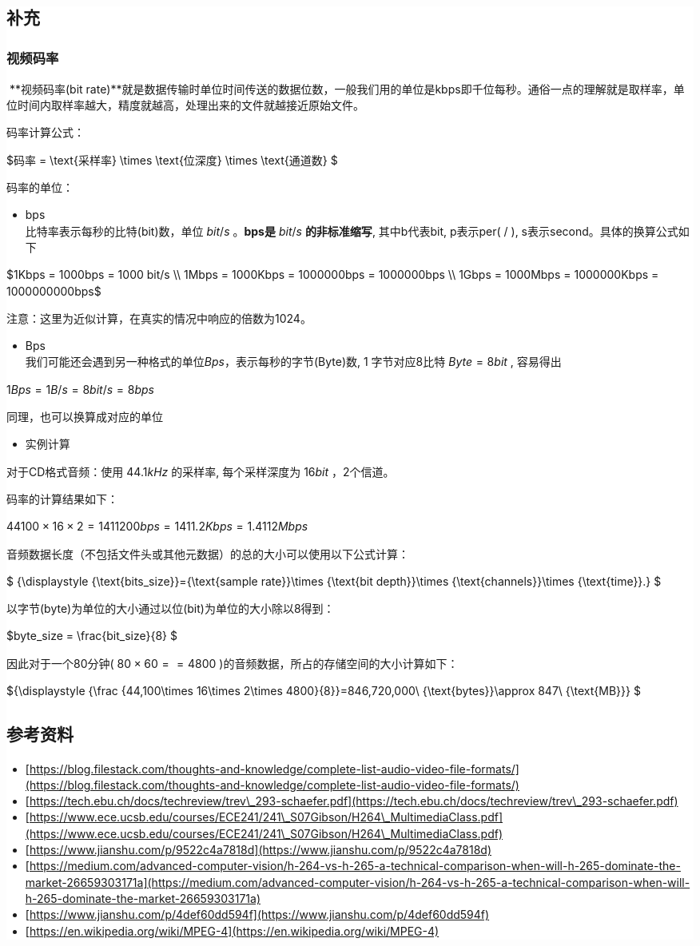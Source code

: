 ## 补充  
### 视频码率  
​ **视频码率(bit rate)**就是数据传输时单位时间传送的数据位数，一般我们用的单位是kbps即千位每秒。通俗一点的理解就是取样率，单位时间内取样率越大，精度就越高，处理出来的文件就越接近原始文件。 

码率计算公式： 

$码率 = \text{采样率} \times \text{位深度} \times \text{通道数} $ 

码率的单位：

* bps  
 比特率表示每秒的比特(bit)数，单位 $bit/s$ 。**bps是** $bit/s$ **的非标准缩写**, 其中b代表bit, p表示per( $/$ ), s表示second。具体的换算公式如下

$1Kbps = 1000bps = 1000 bit/s \\ 1Mbps = 1000Kbps = 1000000bps = 1000000bps \\ 1Gbps = 1000Mbps = 1000000Kbps = 1000000000bps$ 

注意：这里为近似计算，在真实的情况中响应的倍数为1024。

* Bps  
 我们可能还会遇到另一种格式的单位$Bps$，表示每秒的字节(Byte)数, 1 字节对应8比特 $Byte = 8bit$ , 容易得出

$1 Bps = 1 B/s = 8 bit/s = 8bps$ 

 同理，也可以换算成对应的单位

* 实例计算

对于CD格式音频：使用 $44.1kHz$ 的采样率, 每个采样深度为 $16bit$ ，2个信道。

码率的计算结果如下： 

$44100 \times 16 \times 2 = 1411200bps = 1411.2Kbps = 1.4112Mbps$ 

音频数据长度（不包括文件头或其他元数据）的总的大小可以使用以下公式计算： 

$  {\displaystyle {\text{bits_size}}={\text{sample rate}}\times {\text{bit depth}}\times {\text{channels}}\times {\text{time}}.}   $ 

以字节(byte)为单位的大小通过以位(bit)为单位的大小除以8得到： 

$byte\_size = \frac{bit\_size}{8}  $ 

因此对于一个80分钟( $80\times 60 == 4800$ )的音频数据，所占的存储空间的大小计算如下： 

${\displaystyle {\frac {44,100\times 16\times 2\times 4800}{8}}=846,720,000\ {\text{bytes}}\approx 847\ {\text{MB}}}  $ 

## 参考资料  
* [https://blog.filestack.com/thoughts-and-knowledge/complete-list-audio-video-file-formats/](https://blog.filestack.com/thoughts-and-knowledge/complete-list-audio-video-file-formats/)
* [https://tech.ebu.ch/docs/techreview/trev\_293-schaefer.pdf](https://tech.ebu.ch/docs/techreview/trev\_293-schaefer.pdf)
* [https://www.ece.ucsb.edu/courses/ECE241/241\_S07Gibson/H264\_MultimediaClass.pdf](https://www.ece.ucsb.edu/courses/ECE241/241\_S07Gibson/H264\_MultimediaClass.pdf)
* [https://www.jianshu.com/p/9522c4a7818d](https://www.jianshu.com/p/9522c4a7818d)
* [https://medium.com/advanced-computer-vision/h-264-vs-h-265-a-technical-comparison-when-will-h-265-dominate-the-market-26659303171a](https://medium.com/advanced-computer-vision/h-264-vs-h-265-a-technical-comparison-when-will-h-265-dominate-the-market-26659303171a)
* [https://www.jianshu.com/p/4def60dd594f](https://www.jianshu.com/p/4def60dd594f)
* [https://en.wikipedia.org/wiki/MPEG-4](https://en.wikipedia.org/wiki/MPEG-4)
